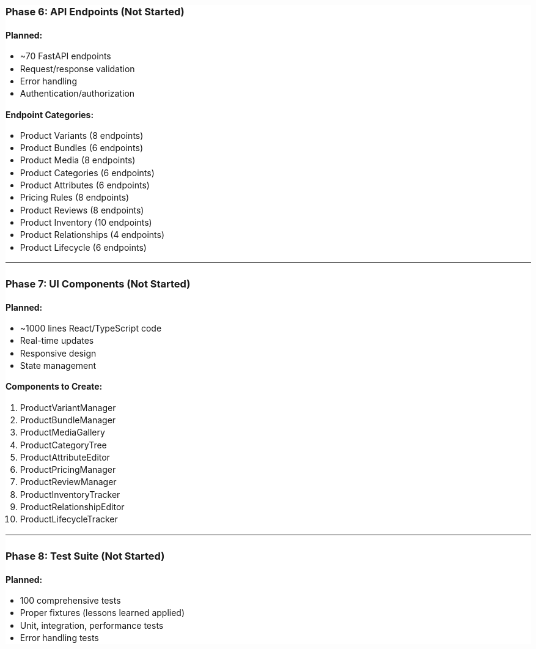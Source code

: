 
### Phase 6: API Endpoints (Not Started)

**Planned:**
- ~70 FastAPI endpoints
- Request/response validation
- Error handling
- Authentication/authorization

**Endpoint Categories:**
- Product Variants (8 endpoints)
- Product Bundles (6 endpoints)
- Product Media (8 endpoints)
- Product Categories (6 endpoints)
- Product Attributes (6 endpoints)
- Pricing Rules (8 endpoints)
- Product Reviews (8 endpoints)
- Product Inventory (10 endpoints)
- Product Relationships (4 endpoints)
- Product Lifecycle (6 endpoints)

---

### Phase 7: UI Components (Not Started)

**Planned:**
- ~1000 lines React/TypeScript code
- Real-time updates
- Responsive design
- State management

**Components to Create:**
1. ProductVariantManager
2. ProductBundleManager
3. ProductMediaGallery
4. ProductCategoryTree
5. ProductAttributeEditor
6. ProductPricingManager
7. ProductReviewManager
8. ProductInventoryTracker
9. ProductRelationshipEditor
10. ProductLifecycleTracker

---

### Phase 8: Test Suite (Not Started)

**Planned:**
- 100 comprehensive tests
- Proper fixtures (lessons learned applied)
- Unit, integration, performance tests
- Error handling tests
